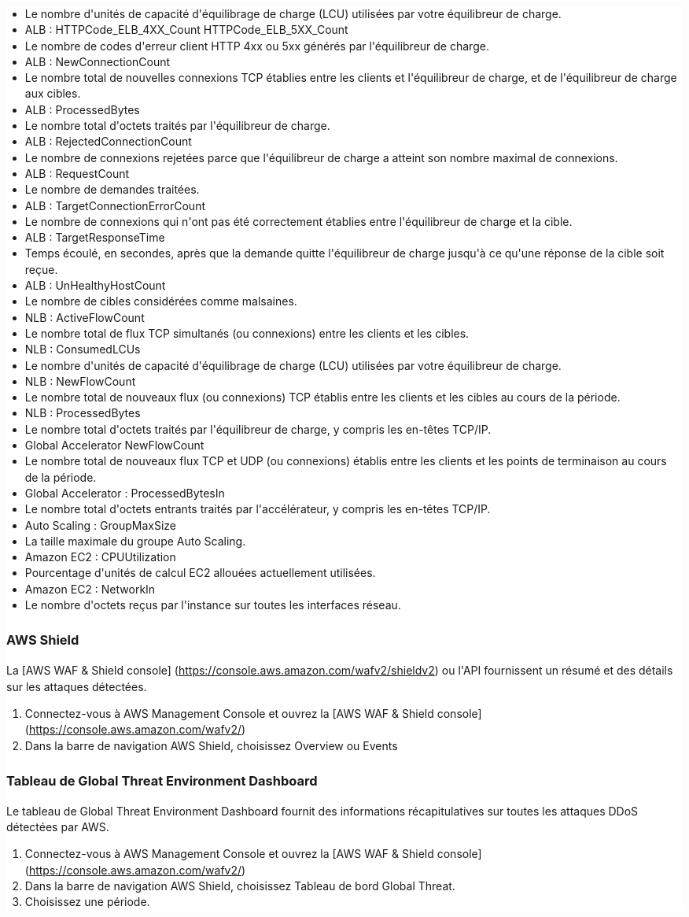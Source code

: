 * Le nombre d'unités de capacité d'équilibrage de charge (LCU) utilisées par votre équilibreur de charge.
* ALB : HTTPCode_ELB_4XX_Count HTTPCode_ELB_5XX_Count
* Le nombre de codes d'erreur client HTTP 4xx ou 5xx générés par l'équilibreur de charge.
* ALB : NewConnectionCount
* Le nombre total de nouvelles connexions TCP établies entre les clients et l'équilibreur de charge, et de l'équilibreur de charge aux cibles.
* ALB : ProcessedBytes
* Le nombre total d'octets traités par l'équilibreur de charge.
* ALB : RejectedConnectionCount
* Le nombre de connexions rejetées parce que l'équilibreur de charge a atteint son nombre maximal de connexions.
* ALB : RequestCount
* Le nombre de demandes traitées.
* ALB : TargetConnectionErrorCount
* Le nombre de connexions qui n'ont pas été correctement établies entre l'équilibreur de charge et la cible.
* ALB : TargetResponseTime
* Temps écoulé, en secondes, après que la demande quitte l'équilibreur de charge jusqu'à ce qu'une réponse de la cible soit reçue.
* ALB : UnHealthyHostCount
* Le nombre de cibles considérées comme malsaines.
* NLB : ActiveFlowCount
* Le nombre total de flux TCP simultanés (ou connexions) entre les clients et les cibles.
* NLB : ConsumedLCUs
* Le nombre d'unités de capacité d'équilibrage de charge (LCU) utilisées par votre équilibreur de charge.
* NLB : NewFlowCount
* Le nombre total de nouveaux flux (ou connexions) TCP établis entre les clients et les cibles au cours de la période.
* NLB : ProcessedBytes
* Le nombre total d'octets traités par l'équilibreur de charge, y compris les en-têtes TCP/IP.
* Global Accelerator NewFlowCount
* Le nombre total de nouveaux flux TCP et UDP (ou connexions) établis entre les clients et les points de terminaison au cours de la période.
* Global Accelerator : ProcessedBytesIn
* Le nombre total d'octets entrants traités par l'accélérateur, y compris les en-têtes TCP/IP.
* Auto Scaling : GroupMaxSize
* La taille maximale du groupe Auto Scaling.
* Amazon EC2 : CPUUtilization
* Pourcentage d'unités de calcul EC2 allouées actuellement utilisées.
* Amazon EC2 : NetworkIn
* Le nombre d'octets reçus par l'instance sur toutes les interfaces réseau.
### AWS Shield
La [AWS WAF & Shield console] (https://console.aws.amazon.com/wafv2/shieldv2) ou l'API fournissent un résumé et des détails sur les attaques détectées.
1. Connectez-vous à AWS Management Console et ouvrez la [AWS WAF & Shield console] (https://console.aws.amazon.com/wafv2/)
1. Dans la barre de navigation AWS Shield, choisissez Overview ou Events

### Tableau de Global Threat Environment Dashboard
Le tableau de Global Threat Environment Dashboard fournit des informations récapitulatives sur toutes les attaques DDoS détectées par AWS.
1. Connectez-vous à AWS Management Console et ouvrez la [AWS WAF & Shield console] (https://console.aws.amazon.com/wafv2/)
1. Dans la barre de navigation AWS Shield, choisissez Tableau de bord Global Threat.
1. Choisissez une période.
